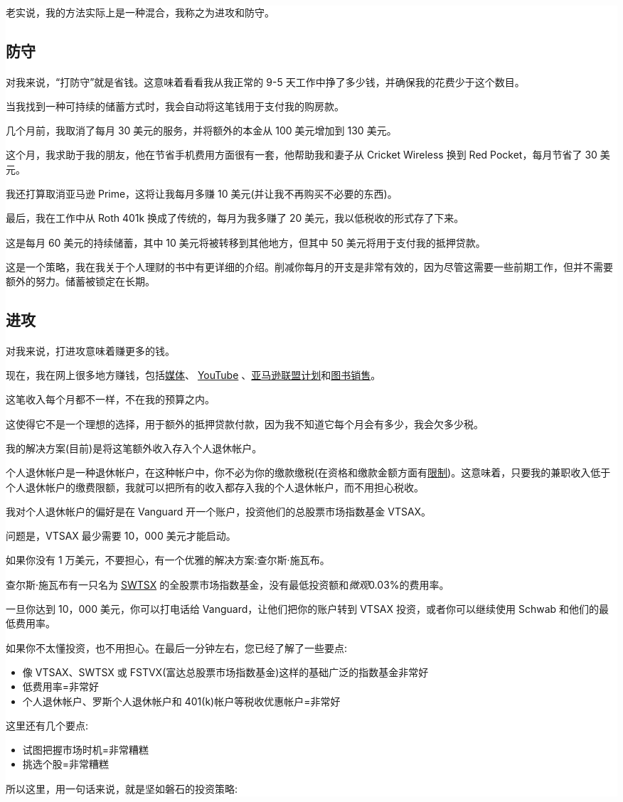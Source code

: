 老实说，我的方法实际上是一种混合，我称之为进攻和防守。

## 防守

对我来说，“打防守”就是省钱。这意味着看看我从我正常的 9-5 天工作中挣了多少钱，并确保我的花费少于这个数目。

当我找到一种可持续的储蓄方式时，我会自动将这笔钱用于支付我的购房款。

几个月前，我取消了每月 30 美元的服务，并将额外的本金从 100 美元增加到 130 美元。

这个月，我求助于我的朋友，他在节省手机费用方面很有一套，他帮助我和妻子从 Cricket Wireless 换到 Red Pocket，每月节省了 30 美元。

我还打算取消亚马逊 Prime，这将让我每月多赚 10 美元(并让我不再购买不必要的东西)。

最后，我在工作中从 Roth 401k 换成了传统的，每月为我多赚了 20 美元，我以低税收的形式存了下来。

这是每月 60 美元的持续储蓄，其中 10 美元将被转移到其他地方，但其中 50 美元将用于支付我的抵押贷款。

这是一个策略，我在我关于个人理财的书中有更详细的介绍。削减你每月的开支是非常有效的，因为尽管这需要一些前期工作，但并不需要额外的努力。储蓄被锁定在长期。

## 进攻

对我来说，打进攻意味着赚更多的钱。

现在，我在网上很多地方赚钱，包括[媒体](https://medium.com/creators)、 [YouTube](https://www.youtube.com/user/thematthewkent) 、[亚马逊联盟计划](https://affiliate-program.amazon.com/)和[图书销售](https://amzn.to/2JfESW8)。

这笔收入每个月都不一样，不在我的预算之内。

这使得它不是一个理想的选择，用于额外的抵押贷款付款，因为我不知道它每个月会有多少，我会欠多少税。

我的解决方案(目前)是将这笔额外收入存入个人退休帐户。

个人退休帐户是一种退休帐户，在这种帐户中，你不必为你的缴款缴税(在资格和缴款金额方面有[限制](https://www.irs.gov/retirement-plans/plan-participant-employee/retirement-topics-ira-contribution-limits))。这意味着，只要我的兼职收入低于个人退休帐户的缴费限额，我就可以把所有的收入都存入我的个人退休帐户，而不用担心税收。

我对个人退休帐户的偏好是在 Vanguard 开一个账户，投资他们的总股票市场指数基金 VTSAX。

问题是，VTSAX 最少需要 10，000 美元才能启动。

如果你没有 1 万美元，不要担心，有一个优雅的解决方案:查尔斯·施瓦布。

查尔斯·施瓦布有一只名为 [SWTSX](https://www.schwab.com/public/schwab/investing/investment_help/investment_research/mutual_fund_research/mutual_funds.html?&&path=%2Fprospect%2Fresearch%2Fmutualfunds%2Fsummary.asp%3Fsymbol%3Dswtsx) 的全股票市场指数基金，没有最低投资额和*微观*0.03%的费用率。

一旦你达到 10，000 美元，你可以打电话给 Vanguard，让他们把你的账户转到 VTSAX 投资，或者你可以继续使用 Schwab 和他们的最低费用率。

如果你不太懂投资，也不用担心。在最后一分钟左右，您已经了解了一些要点:

*   像 VTSAX、SWTSX 或 FSTVX(富达总股票市场指数基金)这样的基础广泛的指数基金非常好
*   低费用率=非常好
*   个人退休帐户、罗斯个人退休帐户和 401(k)帐户等税收优惠帐户=非常好

这里还有几个要点:

*   试图把握市场时机=非常糟糕
*   挑选个股=非常糟糕

所以这里，用一句话来说，就是坚如磐石的投资策略:
